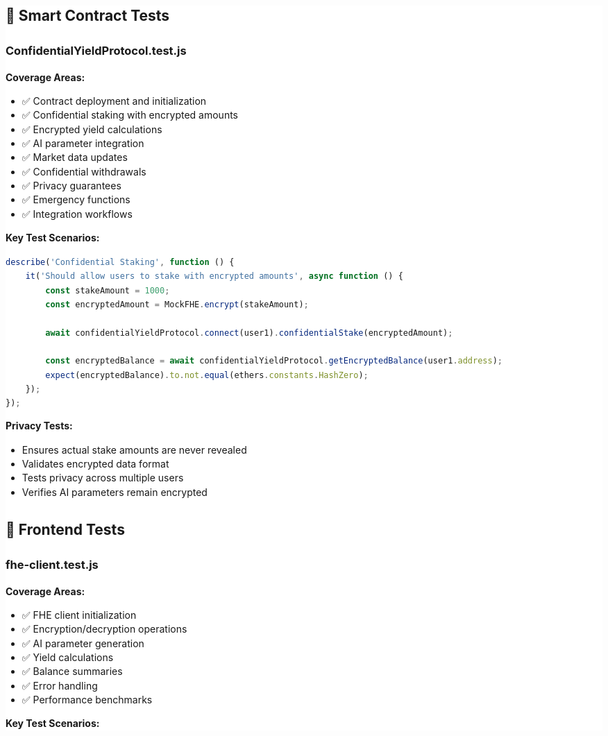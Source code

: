 ## 🔐 Smart Contract Tests

### ConfidentialYieldProtocol.test.js

**Coverage Areas:**
- ✅ Contract deployment and initialization
- ✅ Confidential staking with encrypted amounts
- ✅ Encrypted yield calculations
- ✅ AI parameter integration
- ✅ Market data updates
- ✅ Confidential withdrawals
- ✅ Privacy guarantees
- ✅ Emergency functions
- ✅ Integration workflows

**Key Test Scenarios:**

```javascript
describe('Confidential Staking', function () {
    it('Should allow users to stake with encrypted amounts', async function () {
        const stakeAmount = 1000;
        const encryptedAmount = MockFHE.encrypt(stakeAmount);
        
        await confidentialYieldProtocol.connect(user1).confidentialStake(encryptedAmount);
        
        const encryptedBalance = await confidentialYieldProtocol.getEncryptedBalance(user1.address);
        expect(encryptedBalance).to.not.equal(ethers.constants.HashZero);
    });
});
```

**Privacy Tests:**
- Ensures actual stake amounts are never revealed
- Validates encrypted data format
- Tests privacy across multiple users
- Verifies AI parameters remain encrypted

## 🎨 Frontend Tests

### fhe-client.test.js

**Coverage Areas:**
- ✅ FHE client initialization
- ✅ Encryption/decryption operations
- ✅ AI parameter generation
- ✅ Yield calculations
- ✅ Balance summaries
- ✅ Error handling
- ✅ Performance benchmarks

**Key Test Scenarios:**
